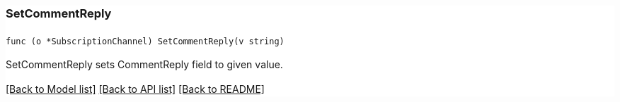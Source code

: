 ### SetCommentReply

`func (o *SubscriptionChannel) SetCommentReply(v string)`

SetCommentReply sets CommentReply field to given value.



[[Back to Model list]](../README.md#documentation-for-models) [[Back to API list]](../README.md#documentation-for-api-endpoints) [[Back to README]](../README.md)


